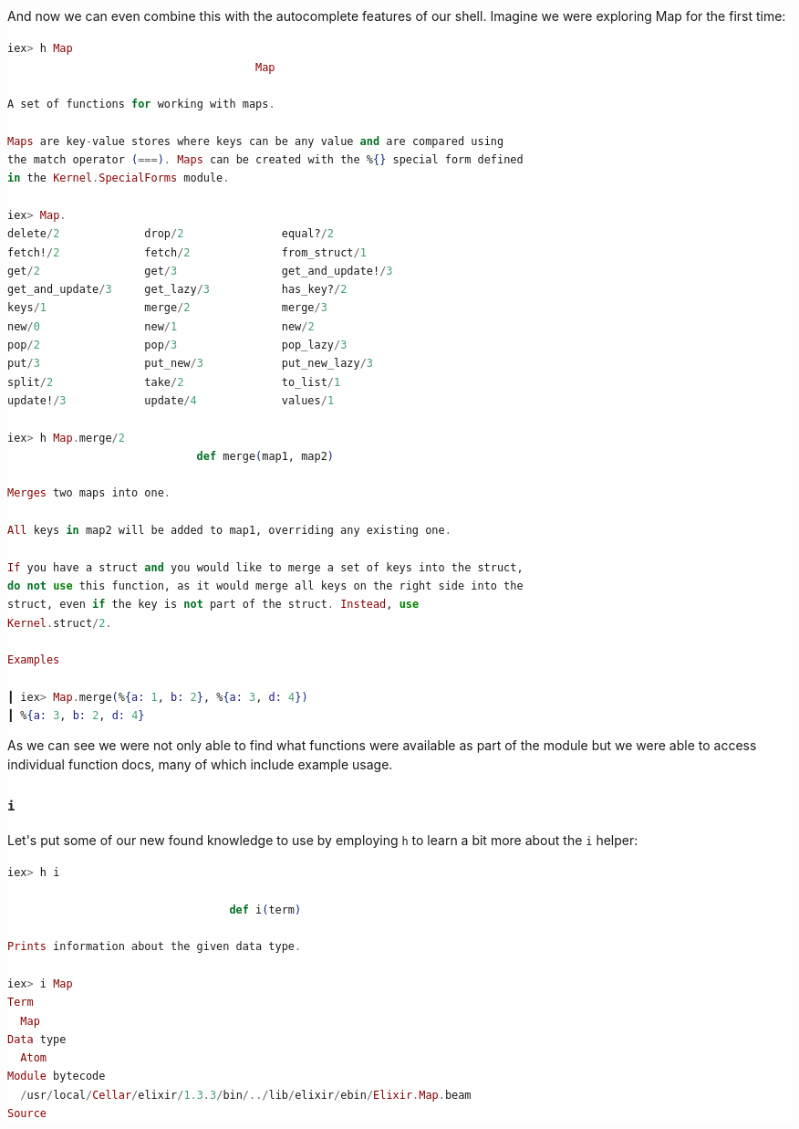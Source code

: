 And now we can even combine this with the autocomplete features of our shell.
Imagine we were exploring Map for the first time:

```elixir
iex> h Map
                                      Map

A set of functions for working with maps.

Maps are key-value stores where keys can be any value and are compared using
the match operator (===). Maps can be created with the %{} special form defined
in the Kernel.SpecialForms module.

iex> Map.
delete/2             drop/2               equal?/2
fetch!/2             fetch/2              from_struct/1
get/2                get/3                get_and_update!/3
get_and_update/3     get_lazy/3           has_key?/2
keys/1               merge/2              merge/3
new/0                new/1                new/2
pop/2                pop/3                pop_lazy/3
put/3                put_new/3            put_new_lazy/3
split/2              take/2               to_list/1
update!/3            update/4             values/1

iex> h Map.merge/2
                             def merge(map1, map2)

Merges two maps into one.

All keys in map2 will be added to map1, overriding any existing one.

If you have a struct and you would like to merge a set of keys into the struct,
do not use this function, as it would merge all keys on the right side into the
struct, even if the key is not part of the struct. Instead, use
Kernel.struct/2.

Examples

┃ iex> Map.merge(%{a: 1, b: 2}, %{a: 3, d: 4})
┃ %{a: 3, b: 2, d: 4}
```

As we can see we were not only able to find what functions were available as part of the module but we were able to access individual function docs, many of which include example usage.

### `i`

Let's put some of our new found knowledge to use by employing `h` to learn a bit more about the `i` helper:

```elixir
iex> h i

                                  def i(term)

Prints information about the given data type.

iex> i Map
Term
  Map
Data type
  Atom
Module bytecode
  /usr/local/Cellar/elixir/1.3.3/bin/../lib/elixir/ebin/Elixir.Map.beam
Source
```